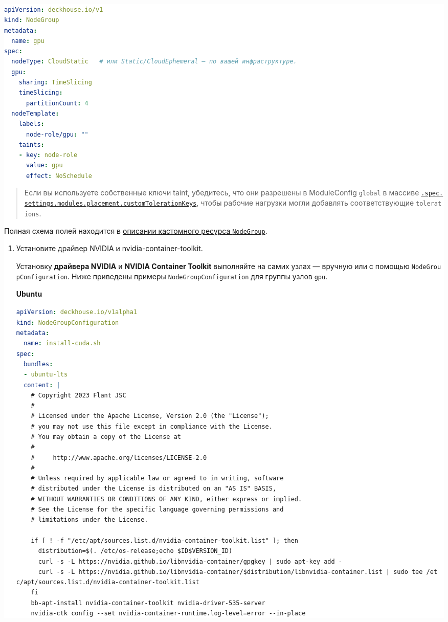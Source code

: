   ```yaml
   apiVersion: deckhouse.io/v1
   kind: NodeGroup
   metadata:
     name: gpu
   spec:
     nodeType: CloudStatic   # или Static/CloudEphemeral — по вашей инфраструктуре.
     gpu:
       sharing: TimeSlicing
       timeSlicing:
         partitionCount: 4
     nodeTemplate:
       labels:
         node-role/gpu: ""
       taints:
       - key: node-role
         value: gpu
         effect: NoSchedule
   ```

   > Если вы используете собственные ключи taint, убедитесь, что они разрешены в ModuleConfig `global` в массиве [`.spec.settings.modules.placement.customTolerationKeys`](/products/kubernetes-platform/documentation/v1/reference/api/global.html#parameters-modules-placement-customtolerationkeys), чтобы рабочие нагрузки могли добавлять соответствующие `tolerations`.

   Полная схема полей находится в [описании кастомного ресурса `NodeGroup`](../node-manager/cr.html#nodegroup-v1-spec-gpu).

1. Установите драйвер NVIDIA и nvidia-container-toolkit.

   Установку **драйвера NVIDIA** и **NVIDIA Container Toolkit** выполняйте на самих узлах — вручную или с помощью `NodeGroupConfiguration`.
   Ниже приведены примеры `NodeGroupConfiguration` для группы узлов `gpu`.

   **Ubuntu**

   ```yaml
   apiVersion: deckhouse.io/v1alpha1
   kind: NodeGroupConfiguration
   metadata:
     name: install-cuda.sh
   spec:
     bundles:
     - ubuntu-lts
     content: |
       # Copyright 2023 Flant JSC
       #
       # Licensed under the Apache License, Version 2.0 (the "License");
       # you may not use this file except in compliance with the License.
       # You may obtain a copy of the License at
       #
       #     http://www.apache.org/licenses/LICENSE-2.0
       #
       # Unless required by applicable law or agreed to in writing, software
       # distributed under the License is distributed on an "AS IS" BASIS,
       # WITHOUT WARRANTIES OR CONDITIONS OF ANY KIND, either express or implied.
       # See the License for the specific language governing permissions and
       # limitations under the License.
   
       if [ ! -f "/etc/apt/sources.list.d/nvidia-container-toolkit.list" ]; then
         distribution=$(. /etc/os-release;echo $ID$VERSION_ID)
         curl -s -L https://nvidia.github.io/libnvidia-container/gpgkey | sudo apt-key add -
         curl -s -L https://nvidia.github.io/libnvidia-container/$distribution/libnvidia-container.list | sudo tee /etc/apt/sources.list.d/nvidia-container-toolkit.list
       fi
       bb-apt-install nvidia-container-toolkit nvidia-driver-535-server
       nvidia-ctk config --set nvidia-container-runtime.log-level=error --in-place
   ```